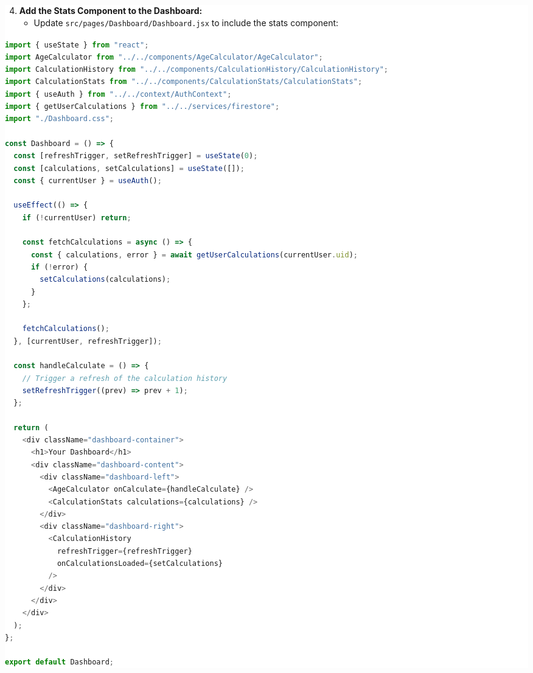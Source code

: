 4. **Add the Stats Component to the Dashboard:**
   - Update `src/pages/Dashboard/Dashboard.jsx` to include the stats component:

```javascript
import { useState } from "react";
import AgeCalculator from "../../components/AgeCalculator/AgeCalculator";
import CalculationHistory from "../../components/CalculationHistory/CalculationHistory";
import CalculationStats from "../../components/CalculationStats/CalculationStats";
import { useAuth } from "../../context/AuthContext";
import { getUserCalculations } from "../../services/firestore";
import "./Dashboard.css";

const Dashboard = () => {
  const [refreshTrigger, setRefreshTrigger] = useState(0);
  const [calculations, setCalculations] = useState([]);
  const { currentUser } = useAuth();

  useEffect(() => {
    if (!currentUser) return;
    
    const fetchCalculations = async () => {
      const { calculations, error } = await getUserCalculations(currentUser.uid);
      if (!error) {
        setCalculations(calculations);
      }
    };
    
    fetchCalculations();
  }, [currentUser, refreshTrigger]);

  const handleCalculate = () => {
    // Trigger a refresh of the calculation history
    setRefreshTrigger((prev) => prev + 1);
  };

  return (
    <div className="dashboard-container">
      <h1>Your Dashboard</h1>
      <div className="dashboard-content">
        <div className="dashboard-left">
          <AgeCalculator onCalculate={handleCalculate} />
          <CalculationStats calculations={calculations} />
        </div>
        <div className="dashboard-right">
          <CalculationHistory 
            refreshTrigger={refreshTrigger}
            onCalculationsLoaded={setCalculations} 
          />
        </div>
      </div>
    </div>
  );
};

export default Dashboard;
```
